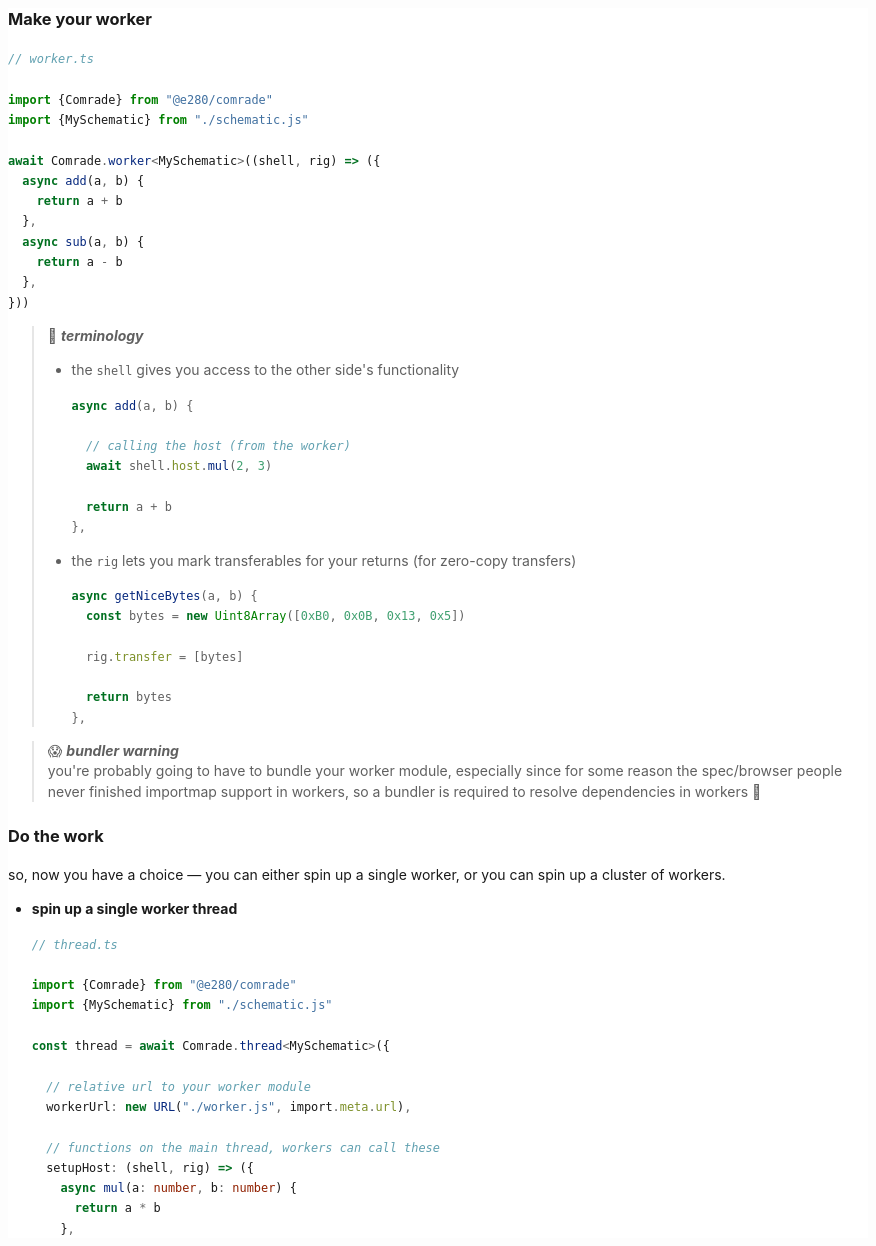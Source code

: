 ### Make your worker
```ts
// worker.ts

import {Comrade} from "@e280/comrade"
import {MySchematic} from "./schematic.js"

await Comrade.worker<MySchematic>((shell, rig) => ({
  async add(a, b) {
    return a + b
  },
  async sub(a, b) {
    return a - b
  },
}))
```

> 💁 ***terminology***  
> - the `shell` gives you access to the other side's functionality
>   ```ts
>   async add(a, b) {
> 
>     // calling the host (from the worker)
>     await shell.host.mul(2, 3)
> 
>     return a + b
>   },
>   ```
> - the `rig` lets you mark transferables for your returns (for zero-copy transfers)
>   ```ts
>   async getNiceBytes(a, b) {
>     const bytes = new Uint8Array([0xB0, 0x0B, 0x13, 0x5])
> 
>     rig.transfer = [bytes]
> 
>     return bytes
>   },
>   ```

> 😱 ***bundler warning***  
> you're probably going to have to bundle your worker module, especially since for some reason the spec/browser people never finished importmap support in workers, so a bundler is required to resolve dependencies in workers 🤷

### Do the work
so, now you have a choice — you can either spin up a single worker, or you can spin up a cluster of workers.
- **spin up a single worker thread**
  ```ts
  // thread.ts

  import {Comrade} from "@e280/comrade"
  import {MySchematic} from "./schematic.js"

  const thread = await Comrade.thread<MySchematic>({

    // relative url to your worker module
    workerUrl: new URL("./worker.js", import.meta.url),

    // functions on the main thread, workers can call these
    setupHost: (shell, rig) => ({
      async mul(a: number, b: number) {
        return a * b
      },
  ```